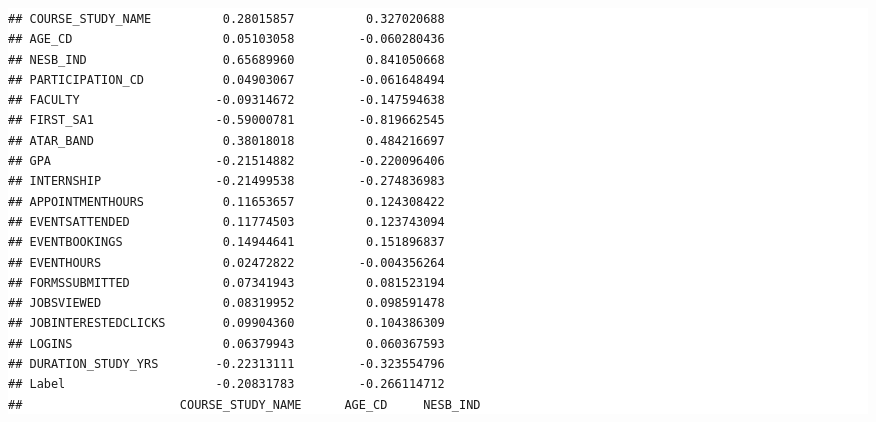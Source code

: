     ## COURSE_STUDY_NAME          0.28015857          0.327020688
    ## AGE_CD                     0.05103058         -0.060280436
    ## NESB_IND                   0.65689960          0.841050668
    ## PARTICIPATION_CD           0.04903067         -0.061648494
    ## FACULTY                   -0.09314672         -0.147594638
    ## FIRST_SA1                 -0.59000781         -0.819662545
    ## ATAR_BAND                  0.38018018          0.484216697
    ## GPA                       -0.21514882         -0.220096406
    ## INTERNSHIP                -0.21499538         -0.274836983
    ## APPOINTMENTHOURS           0.11653657          0.124308422
    ## EVENTSATTENDED             0.11774503          0.123743094
    ## EVENTBOOKINGS              0.14944641          0.151896837
    ## EVENTHOURS                 0.02472822         -0.004356264
    ## FORMSSUBMITTED             0.07341943          0.081523194
    ## JOBSVIEWED                 0.08319952          0.098591478
    ## JOBINTERESTEDCLICKS        0.09904360          0.104386309
    ## LOGINS                     0.06379943          0.060367593
    ## DURATION_STUDY_YRS        -0.22313111         -0.323554796
    ## Label                     -0.20831783         -0.266114712
    ##                      COURSE_STUDY_NAME      AGE_CD     NESB_IND